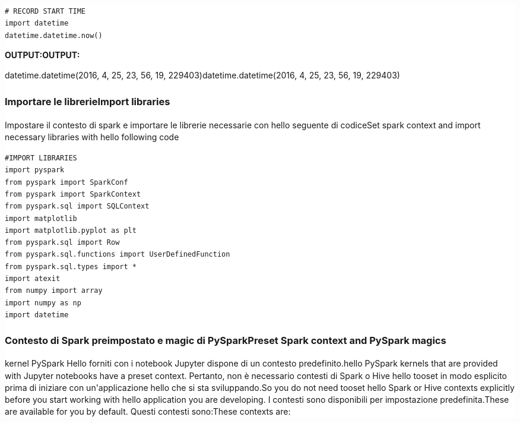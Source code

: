     # RECORD START TIME
    import datetime
    datetime.datetime.now()

<span data-ttu-id="b68ee-138">**OUTPUT:**</span><span class="sxs-lookup"><span data-stu-id="b68ee-138">**OUTPUT:**</span></span>

<span data-ttu-id="b68ee-139">datetime.datetime(2016, 4, 25, 23, 56, 19, 229403)</span><span class="sxs-lookup"><span data-stu-id="b68ee-139">datetime.datetime(2016, 4, 25, 23, 56, 19, 229403)</span></span>

### <a name="import-libraries"></a><span data-ttu-id="b68ee-140">Importare le librerie</span><span class="sxs-lookup"><span data-stu-id="b68ee-140">Import libraries</span></span>
<span data-ttu-id="b68ee-141">Impostare il contesto di spark e importare le librerie necessarie con hello seguente di codice</span><span class="sxs-lookup"><span data-stu-id="b68ee-141">Set spark context and import necessary libraries with hello following code</span></span>

    #IMPORT LIBRARIES
    import pyspark
    from pyspark import SparkConf
    from pyspark import SparkContext
    from pyspark.sql import SQLContext
    import matplotlib
    import matplotlib.pyplot as plt
    from pyspark.sql import Row
    from pyspark.sql.functions import UserDefinedFunction
    from pyspark.sql.types import *
    import atexit
    from numpy import array
    import numpy as np
    import datetime


### <a name="preset-spark-context-and-pyspark-magics"></a><span data-ttu-id="b68ee-142">Contesto di Spark preimpostato e magic di PySpark</span><span class="sxs-lookup"><span data-stu-id="b68ee-142">Preset Spark context and PySpark magics</span></span>
<span data-ttu-id="b68ee-143">kernel PySpark Hello forniti con i notebook Jupyter dispone di un contesto predefinito.</span><span class="sxs-lookup"><span data-stu-id="b68ee-143">hello PySpark kernels that are provided with Jupyter notebooks have a preset context.</span></span> <span data-ttu-id="b68ee-144">Pertanto, non è necessario contesti di Spark o Hive hello tooset in modo esplicito prima di iniziare con un'applicazione hello che si sta sviluppando.</span><span class="sxs-lookup"><span data-stu-id="b68ee-144">So you do not need tooset hello Spark or Hive contexts explicitly before you start working with hello application you are developing.</span></span> <span data-ttu-id="b68ee-145">I contesti sono disponibili per impostazione predefinita.</span><span class="sxs-lookup"><span data-stu-id="b68ee-145">These are available for you by default.</span></span> <span data-ttu-id="b68ee-146">Questi contesti sono:</span><span class="sxs-lookup"><span data-stu-id="b68ee-146">These contexts are:</span></span>
